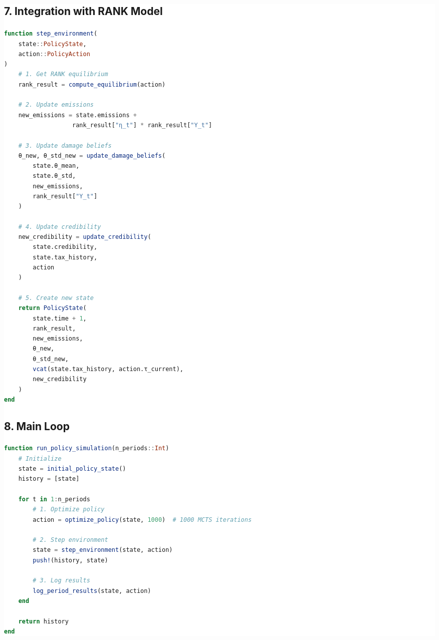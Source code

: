 ## 7. Integration with RANK Model
```julia
function step_environment(
    state::PolicyState,
    action::PolicyAction
)
    # 1. Get RANK equilibrium
    rank_result = compute_equilibrium(action)
    
    # 2. Update emissions
    new_emissions = state.emissions + 
                   rank_result["η_t"] * rank_result["Y_t"]
    
    # 3. Update damage beliefs
    θ_new, θ_std_new = update_damage_beliefs(
        state.θ_mean,
        state.θ_std,
        new_emissions,
        rank_result["Y_t"]
    )
    
    # 4. Update credibility
    new_credibility = update_credibility(
        state.credibility,
        state.tax_history,
        action
    )
    
    # 5. Create new state
    return PolicyState(
        state.time + 1,
        rank_result,
        new_emissions,
        θ_new,
        θ_std_new,
        vcat(state.tax_history, action.τ_current),
        new_credibility
    )
end
```

## 8. Main Loop
```julia
function run_policy_simulation(n_periods::Int)
    # Initialize
    state = initial_policy_state()
    history = [state]
    
    for t in 1:n_periods
        # 1. Optimize policy
        action = optimize_policy(state, 1000)  # 1000 MCTS iterations
        
        # 2. Step environment
        state = step_environment(state, action)
        push!(history, state)
        
        # 3. Log results
        log_period_results(state, action)
    end
    
    return history
end
```